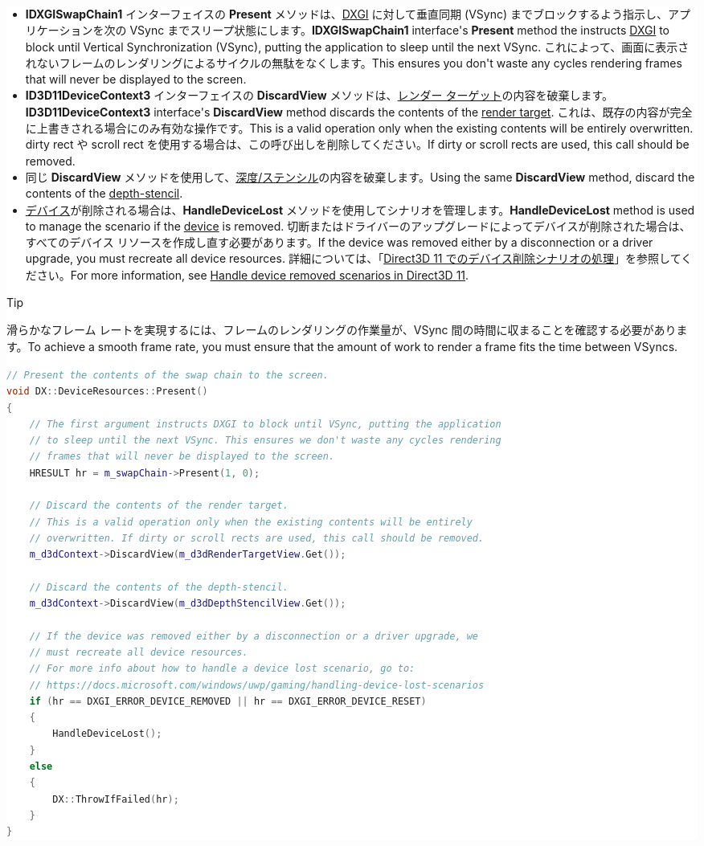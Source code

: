 * <span data-ttu-id="01a3c-197">__IDXGISwapChain1__ インターフェイスの __Present__ メソッドは、[DXGI](#dxgi) に対して垂直同期 (VSync) までブロックするよう指示し、アプリケーションを次の VSync までスリープ状態にします。</span><span class="sxs-lookup"><span data-stu-id="01a3c-197">__IDXGISwapChain1__ interface's __Present__ method the instructs [DXGI](#dxgi) to block until Vertical Synchronization (VSync), putting the application to sleep until the next VSync.</span></span> <span data-ttu-id="01a3c-198">これによって、画面に表示されないフレームのレンダリングによるサイクルの無駄をなくします。</span><span class="sxs-lookup"><span data-stu-id="01a3c-198">This ensures you don't waste any cycles rendering frames that will never be displayed to the screen.</span></span>
* <span data-ttu-id="01a3c-199">__ID3D11DeviceContext3__ インターフェイスの __DiscardView__ メソッドは、[レンダー ターゲット](#render-target)の内容を破棄します。</span><span class="sxs-lookup"><span data-stu-id="01a3c-199">__ID3D11DeviceContext3__ interface's __DiscardView__ method discards the contents of the [render target](#render-target).</span></span> <span data-ttu-id="01a3c-200">これは、既存の内容が完全に上書きされる場合にのみ有効な操作です。</span><span class="sxs-lookup"><span data-stu-id="01a3c-200">This is a valid operation only when the existing contents will be entirely overwritten.</span></span> <span data-ttu-id="01a3c-201">dirty rect や scroll rect を使用する場合は、この呼び出しを削除してください。</span><span class="sxs-lookup"><span data-stu-id="01a3c-201">If dirty or scroll rects are used, this call should be removed.</span></span>
* <span data-ttu-id="01a3c-202">同じ __DiscardView__ メソッドを使用して、[深度/ステンシル](#depth-stencil)の内容を破棄します。</span><span class="sxs-lookup"><span data-stu-id="01a3c-202">Using the same __DiscardView__ method, discard the contents of the [depth-stencil](#depth-stencil).</span></span>
* <span data-ttu-id="01a3c-203">[デバイス](#device)が削除される場合は、__HandleDeviceLost__ メソッドを使用してシナリオを管理します。</span><span class="sxs-lookup"><span data-stu-id="01a3c-203">__HandleDeviceLost__ method is used to manage the scenario if the [device](#device) is removed.</span></span> <span data-ttu-id="01a3c-204">切断またはドライバーのアップグレードによってデバイスが削除された場合は、すべてのデバイス リソースを作成し直す必要があります。</span><span class="sxs-lookup"><span data-stu-id="01a3c-204">If the device was removed either by a disconnection or a driver upgrade, you must recreate all device resources.</span></span> <span data-ttu-id="01a3c-205">詳細については、「[Direct3D 11 でのデバイス削除シナリオの処理](handling-device-lost-scenarios.md)」を参照してください。</span><span class="sxs-lookup"><span data-stu-id="01a3c-205">For more information, see [Handle device removed scenarios in Direct3D 11](handling-device-lost-scenarios.md).</span></span>

> [!Tip]
> <span data-ttu-id="01a3c-206">滑らかなフレーム レートを実現するには、フレームのレンダリングの作業量が、VSync 間の時間に収まることを確認する必要があります。</span><span class="sxs-lookup"><span data-stu-id="01a3c-206">To achieve a smooth frame rate, you must ensure that the amount of work to render a frame fits the time between VSyncs.</span></span>

```cpp
// Present the contents of the swap chain to the screen.
void DX::DeviceResources::Present()
{
    // The first argument instructs DXGI to block until VSync, putting the application
    // to sleep until the next VSync. This ensures we don't waste any cycles rendering
    // frames that will never be displayed to the screen.
    HRESULT hr = m_swapChain->Present(1, 0);

    // Discard the contents of the render target.
    // This is a valid operation only when the existing contents will be entirely
    // overwritten. If dirty or scroll rects are used, this call should be removed.
    m_d3dContext->DiscardView(m_d3dRenderTargetView.Get());

    // Discard the contents of the depth-stencil.
    m_d3dContext->DiscardView(m_d3dDepthStencilView.Get());

    // If the device was removed either by a disconnection or a driver upgrade, we 
    // must recreate all device resources.
    // For more info about how to handle a device lost scenario, go to:
    // https://docs.microsoft.com/windows/uwp/gaming/handling-device-lost-scenarios
    if (hr == DXGI_ERROR_DEVICE_REMOVED || hr == DXGI_ERROR_DEVICE_RESET)
    {
        HandleDeviceLost();
    }
    else
    {
        DX::ThrowIfFailed(hr);
    }
}
```
